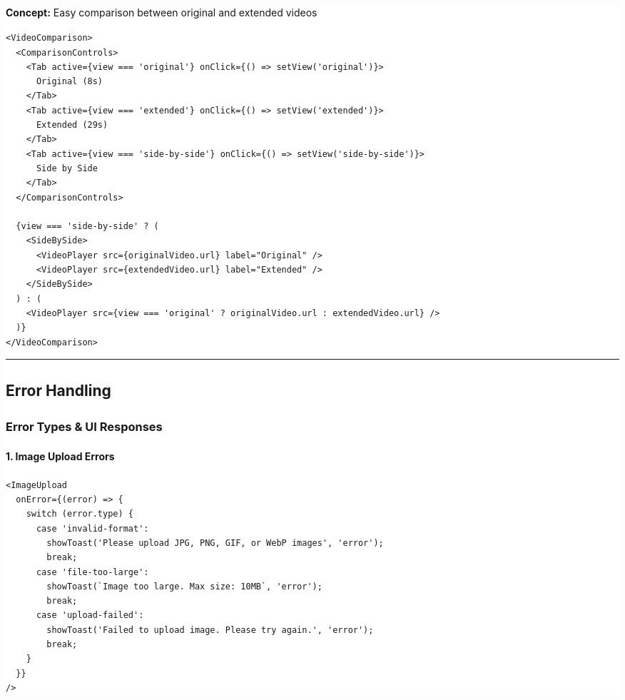 **Concept:** Easy comparison between original and extended videos

```tsx
<VideoComparison>
  <ComparisonControls>
    <Tab active={view === 'original'} onClick={() => setView('original')}>
      Original (8s)
    </Tab>
    <Tab active={view === 'extended'} onClick={() => setView('extended')}>
      Extended (29s)
    </Tab>
    <Tab active={view === 'side-by-side'} onClick={() => setView('side-by-side')}>
      Side by Side
    </Tab>
  </ComparisonControls>

  {view === 'side-by-side' ? (
    <SideBySide>
      <VideoPlayer src={originalVideo.url} label="Original" />
      <VideoPlayer src={extendedVideo.url} label="Extended" />
    </SideBySide>
  ) : (
    <VideoPlayer src={view === 'original' ? originalVideo.url : extendedVideo.url} />
  )}
</VideoComparison>
```

---

## Error Handling

### Error Types & UI Responses

#### 1. Image Upload Errors

```tsx
<ImageUpload
  onError={(error) => {
    switch (error.type) {
      case 'invalid-format':
        showToast('Please upload JPG, PNG, GIF, or WebP images', 'error');
        break;
      case 'file-too-large':
        showToast(`Image too large. Max size: 10MB`, 'error');
        break;
      case 'upload-failed':
        showToast('Failed to upload image. Please try again.', 'error');
        break;
    }
  }}
/>
```
